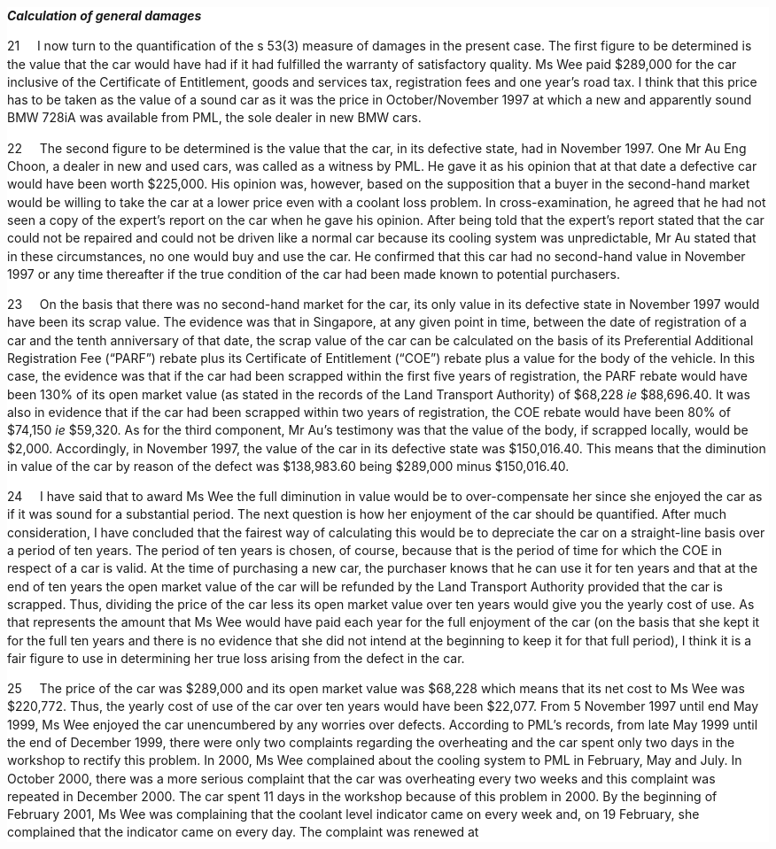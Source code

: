 **_Calculation of general damages_** 

21     I now turn to the quantification of the s 53(3) measure of damages in the present case. The first figure to be determined is the value that the car would have had if it had fulfilled the warranty of satisfactory quality. Ms Wee paid $289,000 for the car inclusive of the Certificate of Entitlement, goods and services tax, registration fees and one year’s road tax. I think that this price has to be taken as the value of a sound car as it was the price in October/November 1997 at which a new and apparently sound BMW 728iA was available from PML, the sole dealer in new BMW cars. 


22     The second figure to be determined is the value that the car, in its defective state, had in November 1997. One Mr Au Eng Choon, a dealer in new and used cars, was called as a witness by PML. He gave it as his opinion that at that date a defective car would have been worth $225,000. His opinion was, however, based on the supposition that a buyer in the second-hand market would be willing to take the car at a lower price even with a coolant loss problem. In cross-examination, he agreed that he had not seen a copy of the expert’s report on the car when he gave his opinion. After being told that the expert’s report stated that the car could not be repaired and could not be driven like a normal car because its cooling system was unpredictable, Mr Au stated that in these circumstances, no one would buy and use the car. He confirmed that this car had no second-hand value in November 1997 or any time thereafter if the true condition of the car had been made known to potential purchasers. 

23     On the basis that there was no second-hand market for the car, its only value in its defective state in November 1997 would have been its scrap value. The evidence was that in Singapore, at any given point in time, between the date of registration of a car and the tenth anniversary of that date, the scrap value of the car can be calculated on the basis of its Preferential Additional Registration Fee (“PARF”) rebate plus its Certificate of Entitlement (“COE”) rebate plus a value for the body of the vehicle. In this case, the evidence was that if the car had been scrapped within the first five years of registration, the PARF rebate would have been 130% of its open market value (as stated in the records of the Land Transport Authority) of $68,228 _ie_ $88,696.40. It was also in evidence that if the car had been scrapped within two years of registration, the COE rebate would have been 80% of $74,150 _ie_ $59,320. As for the third component, Mr Au’s testimony was that the value of the body, if scrapped locally, would be $2,000. Accordingly, in November 1997, the value of the car in its defective state was $150,016.40. This means that the diminution in value of the car by reason of the defect was $138,983.60 being $289,000 minus $150,016.40. 

24     I have said that to award Ms Wee the full diminution in value would be to over-compensate her since she enjoyed the car as if it was sound for a substantial period. The next question is how her enjoyment of the car should be quantified. After much consideration, I have concluded that the fairest way of calculating this would be to depreciate the car on a straight-line basis over a period of ten years. The period of ten years is chosen, of course, because that is the period of time for which the COE in respect of a car is valid. At the time of purchasing a new car, the purchaser knows that he can use it for ten years and that at the end of ten years the open market value of the car will be refunded by the Land Transport Authority provided that the car is scrapped. Thus, dividing the price of the car less its open market value over ten years would give you the yearly cost of use. As that represents the amount that Ms Wee would have paid each year for the full enjoyment of the car (on the basis that she kept it for the full ten years and there is no evidence that she did not intend at the beginning to keep it for that full period), I think it is a fair figure to use in determining her true loss arising from the defect in the car. 

25     The price of the car was $289,000 and its open market value was $68,228 which means that its net cost to Ms Wee was $220,772. Thus, the yearly cost of use of the car over ten years would have been $22,077. From 5 November 1997 until end May 1999, Ms Wee enjoyed the car unencumbered by any worries over defects. According to PML’s records, from late May 1999 until the end of December 1999, there were only two complaints regarding the overheating and the car spent only two days in the workshop to rectify this problem. In 2000, Ms Wee complained about the cooling system to PML in February, May and July. In October 2000, there was a more serious complaint that the car was overheating every two weeks and this complaint was repeated in December 2000. The car spent 11 days in the workshop because of this problem in 2000. By the beginning of February 2001, Ms Wee was complaining that the coolant level indicator came on every week and, on 19 February, she complained that the indicator came on every day. The complaint was renewed at 
